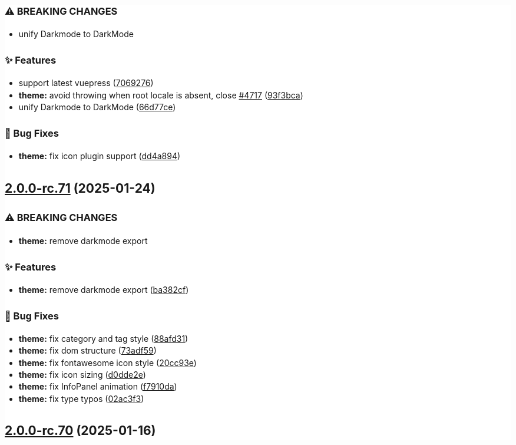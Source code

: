 ### ⚠ BREAKING CHANGES

- unify Darkmode to DarkMode

### ✨ Features

- support latest vuepress ([7069276](https://github.com/vuepress-theme-hope/vuepress-theme-hope/commit/70692760f734fa54e223e353cb8a5294f5960d11))
- **theme:** avoid throwing when root locale is absent, close [#4717](https://github.com/vuepress-theme-hope/vuepress-theme-hope/issues/4717) ([93f3bca](https://github.com/vuepress-theme-hope/vuepress-theme-hope/commit/93f3bca7e9110e1eb709d374aa70153d0a678389))
- unify Darkmode to DarkMode ([66d77ce](https://github.com/vuepress-theme-hope/vuepress-theme-hope/commit/66d77ce6125e61b7674d438ea1c1254ccaf10511))

### 🐛 Bug Fixes

- **theme:** fix icon plugin support ([dd4a894](https://github.com/vuepress-theme-hope/vuepress-theme-hope/commit/dd4a894b10f01e01af9414c2682f26ac08bc9747))



## [2.0.0-rc.71](https://github.com/vuepress-theme-hope/vuepress-theme-hope/compare/v2.0.0-rc.70...v2.0.0-rc.71) (2025-01-24)

### ⚠ BREAKING CHANGES

- **theme:** remove darkmode export

### ✨ Features

- **theme:** remove darkmode export ([ba382cf](https://github.com/vuepress-theme-hope/vuepress-theme-hope/commit/ba382cf6b7d0fb11f6ddfbf5dc35e072f4564af0))

### 🐛 Bug Fixes

- **theme:** fix category and tag style ([88afd31](https://github.com/vuepress-theme-hope/vuepress-theme-hope/commit/88afd31c581d758127242c968a7b8207e6438cb3))
- **theme:** fix dom structure ([73adf59](https://github.com/vuepress-theme-hope/vuepress-theme-hope/commit/73adf59f2cf6e9c820b8a85691c8a8a64fb99717))
- **theme:** fix fontawesome icon style ([20cc93e](https://github.com/vuepress-theme-hope/vuepress-theme-hope/commit/20cc93e507d6a45889b424483dbc5ee04f9c6f07))
- **theme:** fix icon sizing ([d0dde2e](https://github.com/vuepress-theme-hope/vuepress-theme-hope/commit/d0dde2e15ed684df1d755ada720e084fe394e8a2))
- **theme:** fix InfoPanel animation ([f7910da](https://github.com/vuepress-theme-hope/vuepress-theme-hope/commit/f7910da9fb34643467fe0a31c242a812ebae8460))
- **theme:** fix type typos ([02ac3f3](https://github.com/vuepress-theme-hope/vuepress-theme-hope/commit/02ac3f37917e15fcb738fcec0cda3e3425ac8718))



## [2.0.0-rc.70](https://github.com/vuepress-theme-hope/vuepress-theme-hope/compare/v2.0.0-rc.69...v2.0.0-rc.70) (2025-01-16)
